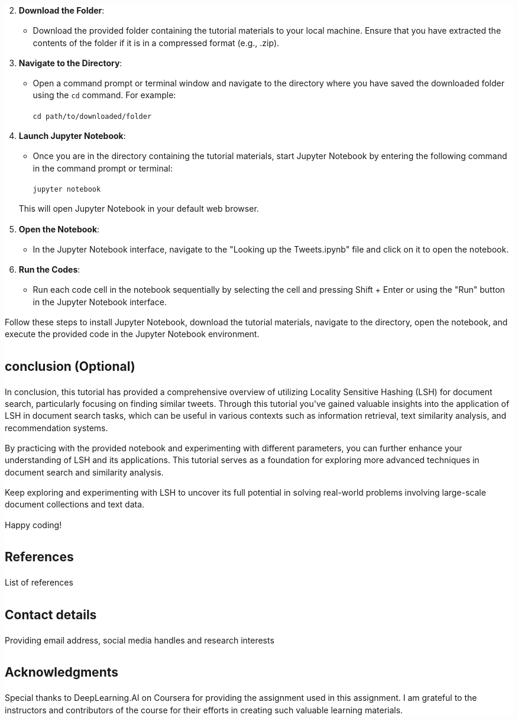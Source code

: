 2. **Download the Folder**:
   - Download the provided folder containing the tutorial materials to your local machine. Ensure that you have extracted the contents of the folder if it is in a compressed format (e.g., .zip).

3. **Navigate to the Directory**:
   - Open a command prompt or terminal window and navigate to the directory where you have saved the downloaded folder using the `cd` command. For example:
     ```
     cd path/to/downloaded/folder
     ```

4. **Launch Jupyter Notebook**:
   - Once you are in the directory containing the tutorial materials, start Jupyter Notebook by entering the following command in the command prompt or terminal:
     ```
     jupyter notebook
     ```
   This will open Jupyter Notebook in your default web browser.

5. **Open the Notebook**:
   - In the Jupyter Notebook interface, navigate to the "Looking up the Tweets.ipynb" file and click on it to open the notebook.

6. **Run the Codes**:
   - Run each code cell in the notebook sequentially by selecting the cell and pressing Shift + Enter or using the "Run" button in the Jupyter Notebook interface.

Follow these steps to install Jupyter Notebook, download the tutorial materials, navigate to the directory, open the notebook, and execute the provided code in the Jupyter Notebook environment.


## conclusion (Optional)
In conclusion, this tutorial has provided a comprehensive overview of utilizing Locality Sensitive Hashing (LSH) for document search, particularly focusing on finding similar tweets. 
Through this tutorial you've gained valuable insights into the application of LSH in document search tasks, which can be useful in various contexts such as information retrieval, text similarity analysis, and recommendation systems.

By practicing with the provided notebook and experimenting with different parameters, you can further enhance your understanding of LSH and its applications. This tutorial serves as a foundation for exploring more advanced techniques in document search and similarity analysis.

Keep exploring and experimenting with LSH to uncover its full potential in solving real-world problems involving large-scale document collections and text data.

Happy coding!
## References
List of references

## Contact details
Providing email address, social media handles and research interests

## Acknowledgments
Special thanks to DeepLearning.AI on Coursera for providing the assignment used in this assignment. I am grateful to the instructors and contributors of the course for their efforts in creating such valuable learning materials.
